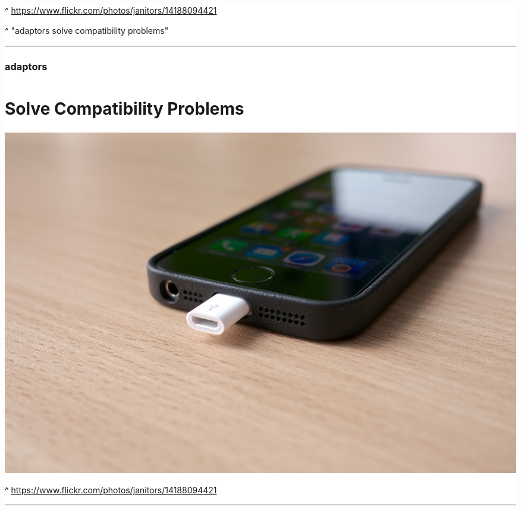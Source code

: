 
^ https://www.flickr.com/photos/janitors/14188094421

^ "adaptors solve compatibility problems"

---

### adaptors

# Solve Compatibility Problems

![](images/part-3/14188094421_d72a63c2dd_k.jpg)

^ https://www.flickr.com/photos/janitors/14188094421

---
